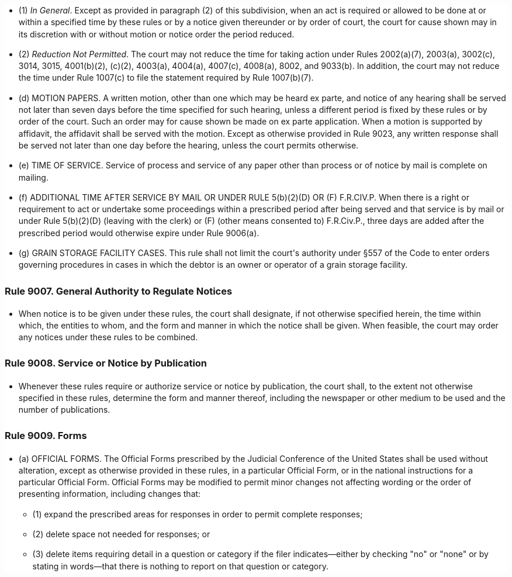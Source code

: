   * (1) _In General_. Except as provided in paragraph (2) of this subdivision, when an act is required or allowed to be done at or within a specified time by these rules or by a notice given thereunder or by order of court, the court for cause shown may in its discretion with or without motion or notice order the period reduced.

  * (2) _Reduction Not Permitted_. The court may not reduce the time for taking action under Rules 2002(a)(7), 2003(a), 3002(c), 3014, 3015, 4001(b)(2), (c)(2), 4003(a), 4004(a), 4007(c), 4008(a), 8002, and 9033(b). In addition, the court may not reduce the time under Rule 1007(c) to file the statement required by Rule 1007(b)(7).


* (d) MOTION PAPERS. A written motion, other than one which may be heard ex parte, and notice of any hearing shall be served not later than seven days before the time specified for such hearing, unless a different period is fixed by these rules or by order of the court. Such an order may for cause shown be made on ex parte application. When a motion is supported by affidavit, the affidavit shall be served with the motion. Except as otherwise provided in Rule 9023, any written response shall be served not later than one day before the hearing, unless the court permits otherwise.

* (e) TIME OF SERVICE. Service of process and service of any paper other than process or of notice by mail is complete on mailing.

* (f) ADDITIONAL TIME AFTER SERVICE BY MAIL OR UNDER RULE 5(b)(2)(D) OR (F) F.R.CIV.P. When there is a right or requirement to act or undertake some proceedings within a prescribed period after being served and that service is by mail or under Rule 5(b)(2)(D) (leaving with the clerk) or (F) (other means consented to) F.R.Civ.P., three days are added after the prescribed period would otherwise expire under Rule 9006(a).

* (g) GRAIN STORAGE FACILITY CASES. This rule shall not limit the court's authority under §557 of the Code to enter orders governing procedures in cases in which the debtor is an owner or operator of a grain storage facility.

### Rule 9007. General Authority to Regulate Notices
* When notice is to be given under these rules, the court shall designate, if not otherwise specified herein, the time within which, the entities to whom, and the form and manner in which the notice shall be given. When feasible, the court may order any notices under these rules to be combined.

### Rule 9008. Service or Notice by Publication
* Whenever these rules require or authorize service or notice by publication, the court shall, to the extent not otherwise specified in these rules, determine the form and manner thereof, including the newspaper or other medium to be used and the number of publications.

### Rule 9009. Forms
* (a) OFFICIAL FORMS. The Official Forms prescribed by the Judicial Conference of the United States shall be used without alteration, except as otherwise provided in these rules, in a particular Official Form, or in the national instructions for a particular Official Form. Official Forms may be modified to permit minor changes not affecting wording or the order of presenting information, including changes that:

  * (1) expand the prescribed areas for responses in order to permit complete responses;

  * (2) delete space not needed for responses; or

  * (3) delete items requiring detail in a question or category if the filer indicates—either by checking "no" or "none" or by stating in words—that there is nothing to report on that question or category.
